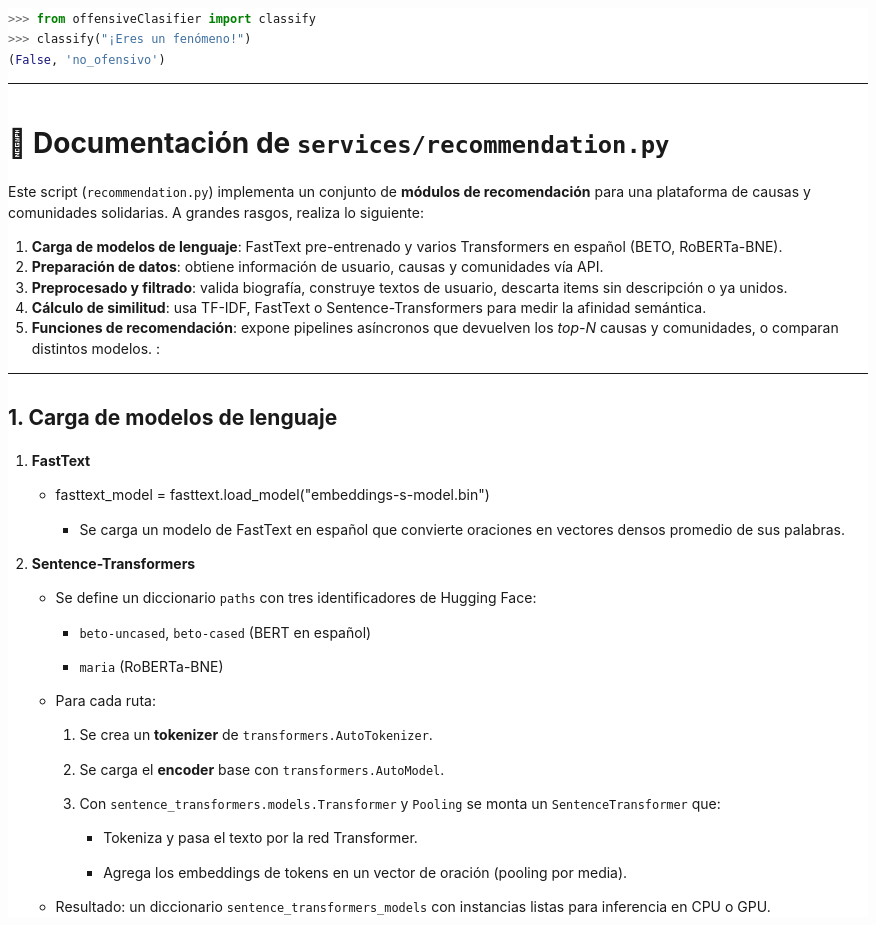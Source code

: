
```python
>>> from offensiveClasifier import classify
>>> classify("¡Eres un fenómeno!")
(False, 'no_ofensivo')
```

---

# 📄 Documentación de `services/recommendation.py`

Este script (`recommendation.py`) implementa un conjunto de **módulos de recomendación** para una plataforma de causas y comunidades solidarias. A grandes rasgos, realiza lo siguiente:  
1. **Carga de modelos de lenguaje**: FastText pre-entrenado y varios Transformers en español (BETO, RoBERTa-BNE).  
2. **Preparación de datos**: obtiene información de usuario, causas y comunidades vía API.  
3. **Preprocesado y filtrado**: valida biografía, construye textos de usuario, descarta items sin descripción o ya unidos.  
4. **Cálculo de similitud**: usa TF-IDF, FastText o Sentence-Transformers para medir la afinidad semántica.  
5. **Funciones de recomendación**: expone pipelines asíncronos que devuelven los _top-N_ causas y comunidades, o comparan distintos modelos. :

---

## 1. Carga de modelos de lenguaje

1. **FastText**  
   - fasttext_model = fasttext.load_model("embeddings-s-model.bin")

     - Se carga un modelo de FastText en español que convierte oraciones en vectores densos promedio de sus palabras.

2. **Sentence-Transformers**
    
    - Se define un diccionario `paths` con tres identificadores de Hugging Face:
        
        - `beto-uncased`, `beto-cased` (BERT en español)
            
        - `maria` (RoBERTa-BNE)
            
    - Para cada ruta:
        
        1. Se crea un **tokenizer** de `transformers.AutoTokenizer`.
            
        2. Se carga el **encoder** base con `transformers.AutoModel`.
            
        3. Con `sentence_transformers.models.Transformer` y `Pooling` se monta un `SentenceTransformer` que:
            
            - Tokeniza y pasa el texto por la red Transformer.
                
            - Agrega los embeddings de tokens en un vector de oración (pooling por media).
                
    - Resultado: un diccionario `sentence_transformers_models` con instancias listas para inferencia en CPU o GPU.
        